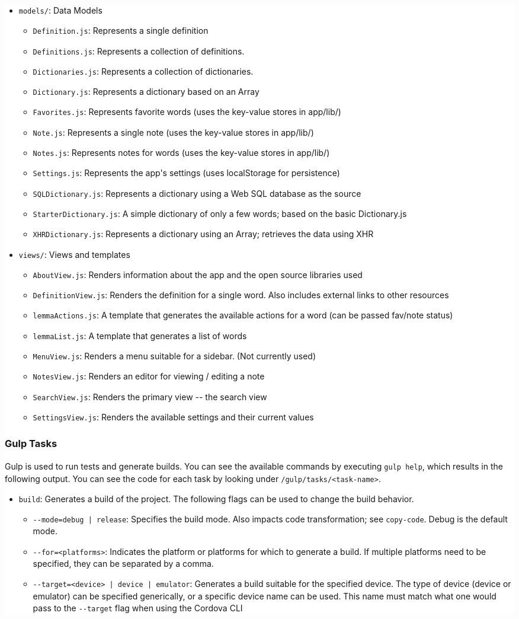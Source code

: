 * `models/`: Data Models

    * `Definition.js`: Represents a single definition

    * `Definitions.js`: Represents a collection of definitions.

    * `Dictionaries.js`: Represents a collection of dictionaries.

    * `Dictionary.js`: Represents a dictionary based on an Array

    * `Favorites.js`: Represents favorite words (uses the key-value stores in app/lib/)

    * `Note.js`: Represents a single note (uses the key-value stores in app/lib/)

    * `Notes.js`: Represents notes for words (uses the key-value stores in app/lib/)

    * `Settings.js`: Represents the app's settings (uses localStorage for persistence)

    * `SQLDictionary.js`: Represents a dictionary using a Web SQL database as the source

    * `StarterDictionary.js`: A simple dictionary of only a few words; based on the basic Dictionary.js

    * `XHRDictionary.js`: Represents a dictionary using an Array; retrieves the data using XHR

* `views/`: Views and templates

    * `AboutView.js`: Renders information about the app and the open source libraries used

    * `DefinitionView.js`: Renders the definition for a single word. Also includes external links to other resources

    * `lemmaActions.js`: A template that generates the available actions for a word (can be passed fav/note status)

    * `lemmaList.js`: A template that generates a list of words

    * `MenuView.js`: Renders a menu suitable for a sidebar. (Not currently used)

    * `NotesView.js`: Renders an editor for viewing / editing a note

    * `SearchView.js`: Renders the primary view -- the search view

    * `SettingsView.js`: Renders the available settings and their current values

### Gulp Tasks

Gulp is used to run tests and generate builds. You can see the available commands by executing `gulp help`, which results in the following output. You can see the code for each task by looking under `/gulp/tasks/<task-name>`.

* `build`: Generates a build of the project. The following flags can be used to change the build behavior.

    * `--mode=debug | release`: Specifies the build mode. Also impacts code transformation; see `copy-code`. Debug is the default mode.

    * `--for=<platforms>`:
            Indicates the platform or platforms for which to generate a build.
            If multiple platforms need to be specified, they can be separated
            by a comma.

    * `--target=<device> | device | emulator`:
            Generates a build suitable for the specified device. The type of
            device (device or emulator) can be specified generically, or a
            specific device name can be used. This name must match what one
            would pass to the `--target` flag when using the Cordova CLI
